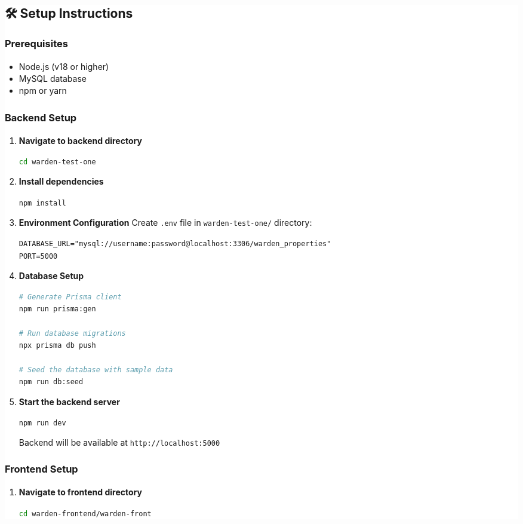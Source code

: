 ## 🛠️ Setup Instructions

### Prerequisites

- Node.js (v18 or higher)
- MySQL database
- npm or yarn

### Backend Setup

1. **Navigate to backend directory**

   ```bash
   cd warden-test-one
   ```

2. **Install dependencies**

   ```bash
   npm install
   ```

3. **Environment Configuration**
   Create `.env` file in `warden-test-one/` directory:

   ```env
   DATABASE_URL="mysql://username:password@localhost:3306/warden_properties"
   PORT=5000
   ```

4. **Database Setup**

   ```bash
   # Generate Prisma client
   npm run prisma:gen

   # Run database migrations
   npx prisma db push

   # Seed the database with sample data
   npm run db:seed
   ```

5. **Start the backend server**
   ```bash
   npm run dev
   ```
   Backend will be available at `http://localhost:5000`

### Frontend Setup

1. **Navigate to frontend directory**

   ```bash
   cd warden-frontend/warden-front
   ```
